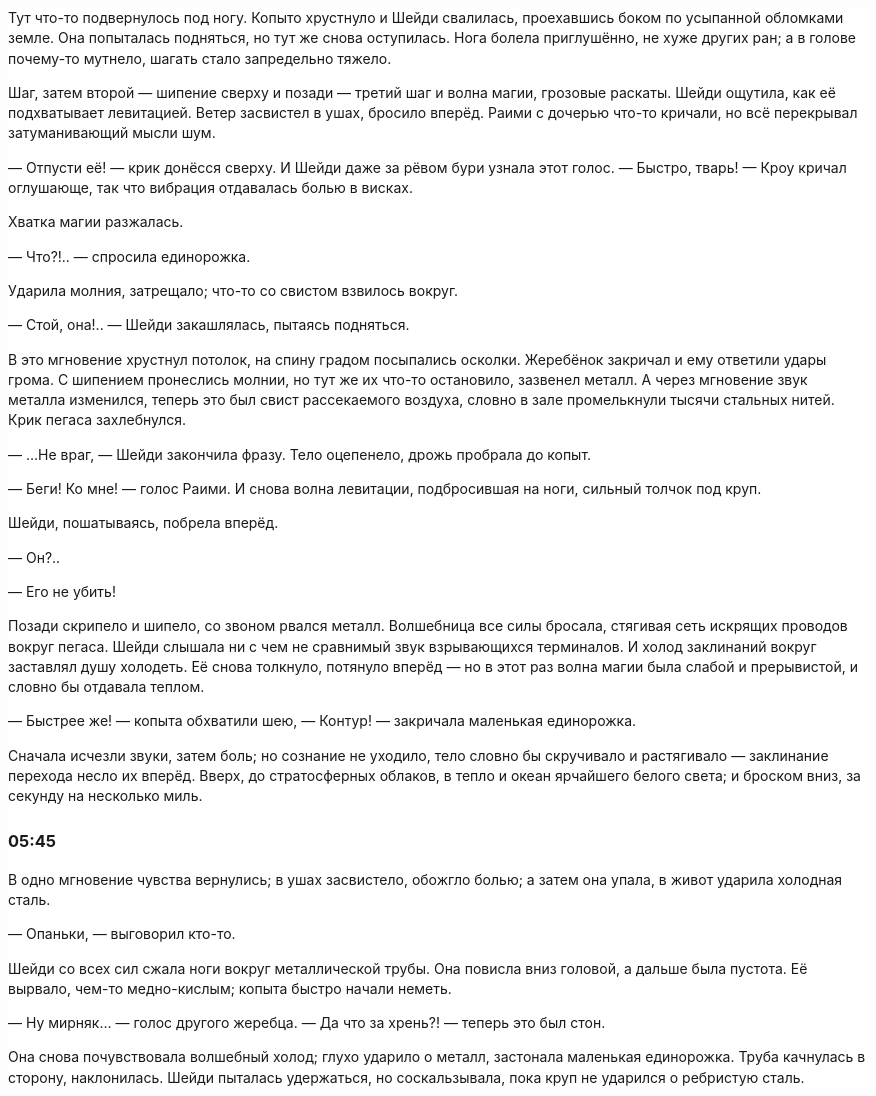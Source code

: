 Тут что-то подвернулось под ногу. Копыто хрустнуло и Шейди свалилась, проехавшись боком по усыпанной обломками земле. Она попыталась подняться, но тут же снова оступилась. Нога болела приглушённо, не хуже других ран; а в голове почему-то мутнело, шагать стало запредельно тяжело.

Шаг, затем второй — шипение сверху и позади — третий шаг и волна магии, грозовые раскаты. Шейди ощутила, как её подхватывает левитацией. Ветер засвистел в ушах, бросило вперёд. Раими с дочерью что-то кричали, но всё перекрывал затуманивающий мысли шум.

— Отпусти её! — крик донёсся сверху. И Шейди даже за рёвом бури узнала этот голос. — Быстро, тварь! — Кроу кричал оглушающе, так что вибрация отдавалась болью в висках.

Хватка магии разжалась.

— Что?!.. — спросила единорожка.

Ударила молния, затрещало; что-то со свистом взвилось вокруг.

— Стой, она!.. — Шейди закашлялась, пытаясь подняться.

В это мгновение хрустнул потолок, на спину градом посыпались осколки. Жеребёнок закричал и ему ответили удары грома. С шипением пронеслись молнии, но тут же их что-то остановило, зазвенел металл. А через мгновение звук металла изменился, теперь это был свист рассекаемого воздуха, словно в зале промелькнули тысячи стальных нитей. Крик пегаса захлебнулся.

— …Не враг, — Шейди закончила фразу. Тело оцепенело, дрожь пробрала до копыт.

— Беги! Ко мне! — голос Раими. И снова волна левитации, подбросившая на ноги, сильный толчок под круп.

Шейди, пошатываясь, побрела вперёд.

— Он?..

— Его не убить!

Позади скрипело и шипело, со звоном рвался металл. Волшебница все силы бросала, стягивая сеть искрящих проводов вокруг пегаса. Шейди слышала ни с чем не сравнимый звук взрывающихся терминалов. И холод заклинаний вокруг заставлял душу холодеть. Её снова толкнуло, потянуло вперёд — но в этот раз волна магии была слабой и прерывистой, и словно бы отдавала теплом.

— Быстрее же! — копыта обхватили шею, — Контур! — закричала маленькая единорожка.

Сначала исчезли звуки, затем боль; но сознание не уходило, тело словно бы скручивало и растягивало — заклинание перехода несло их вперёд. Вверх, до стратосферных облаков, в тепло и океан ярчайшего белого света; и броском вниз, за секунду на несколько миль.

### 05:45

В одно мгновение чувства вернулись; в ушах засвистело, обожгло болью; а затем она упала, в живот ударила холодная сталь.

— Опаньки, — выговорил кто-то.

Шейди со всех сил сжала ноги вокруг металлической трубы. Она повисла вниз головой, а дальше была пустота. Её вырвало, чем-то медно-кислым; копыта быстро начали неметь.

— Ну мирняк… — голос другого жеребца. — Да что за хрень?! — теперь это был стон.

Она снова почувствовала волшебный холод; глухо ударило о металл, застонала маленькая единорожка. Труба качнулась в сторону, наклонилась. Шейди пыталась удержаться, но соскальзывала, пока круп не ударился о ребристую сталь.
